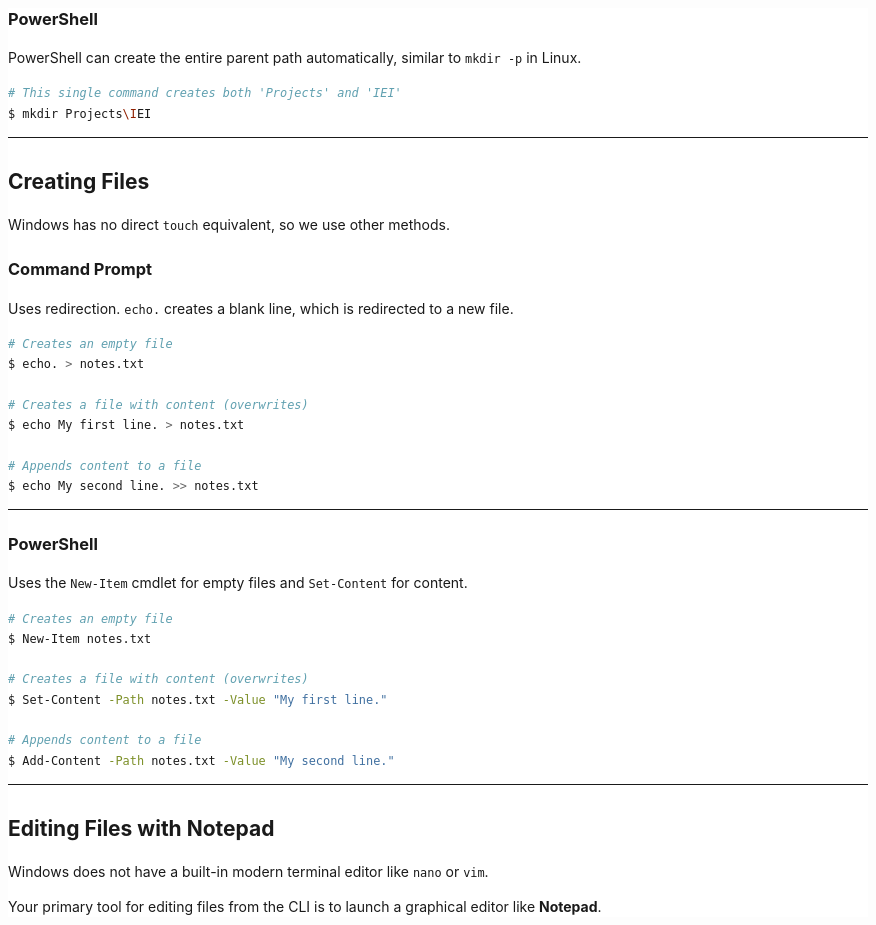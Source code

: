 ### PowerShell

PowerShell can create the entire parent path automatically, similar to `mkdir -p` in Linux.

```bash
# This single command creates both 'Projects' and 'IEI'
$ mkdir Projects\IEI
```

-----

## Creating Files

Windows has no direct `touch` equivalent, so we use other methods.

### Command Prompt

Uses redirection. `echo.` creates a blank line, which is redirected to a new file.

```bash
# Creates an empty file
$ echo. > notes.txt

# Creates a file with content (overwrites)
$ echo My first line. > notes.txt

# Appends content to a file
$ echo My second line. >> notes.txt
```

-----

### PowerShell

Uses the `New-Item` cmdlet for empty files and `Set-Content` for content.

```bash
# Creates an empty file
$ New-Item notes.txt

# Creates a file with content (overwrites)
$ Set-Content -Path notes.txt -Value "My first line."

# Appends content to a file
$ Add-Content -Path notes.txt -Value "My second line."
```

-----

## Editing Files with Notepad

Windows does not have a built-in modern terminal editor like `nano` or `vim`.

Your primary tool for editing files from the CLI is to launch a graphical editor like **Notepad**.
